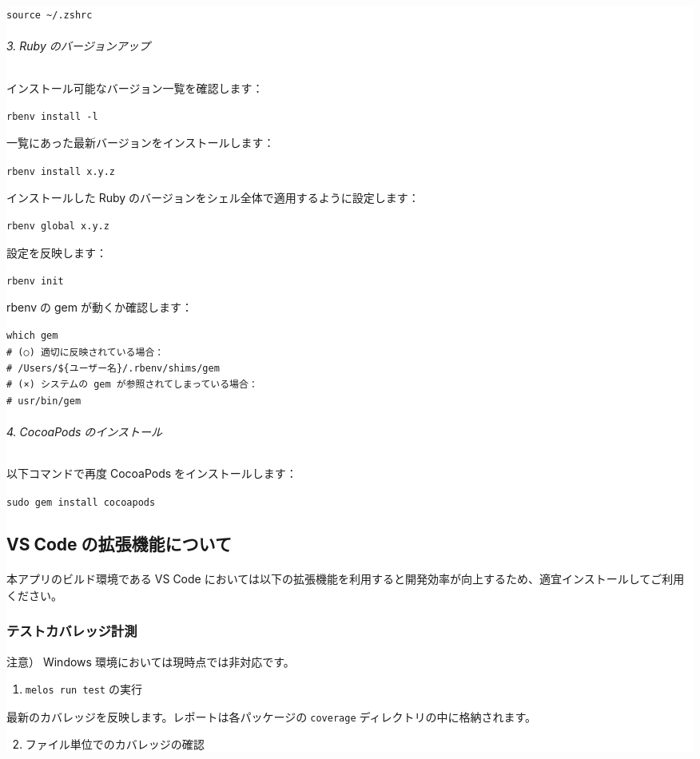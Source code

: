 ```shell
source ~/.zshrc
```

###### 3. Ruby のバージョンアップ

インストール可能なバージョン一覧を確認します：

```shell
rbenv install -l
```

一覧にあった最新バージョンをインストールします：

```shell
rbenv install x.y.z
```

インストールした Ruby のバージョンをシェル全体で適用するように設定します：

```shell
rbenv global x.y.z
```

設定を反映します：

```shell
rbenv init
```

rbenv の gem が動くか確認します：

```shell
which gem
# (○) 適切に反映されている場合：
# /Users/${ユーザー名}/.rbenv/shims/gem
# (×) システムの gem が参照されてしまっている場合：
# usr/bin/gem
```

###### 4. CocoaPods のインストール

以下コマンドで再度 CocoaPods をインストールします：

```shell
sudo gem install cocoapods
```

## VS Code の拡張機能について

本アプリのビルド環境である VS Code においては以下の拡張機能を利用すると開発効率が向上するため、適宜インストールしてご利用ください。

### テストカバレッジ計測

注意） Windows 環境においては現時点では非対応です。

1.  `melos run test` の実行

最新のカバレッジを反映します。レポートは各パッケージの `coverage` ディレクトリの中に格納されます。

2. ファイル単位でのカバレッジの確認
